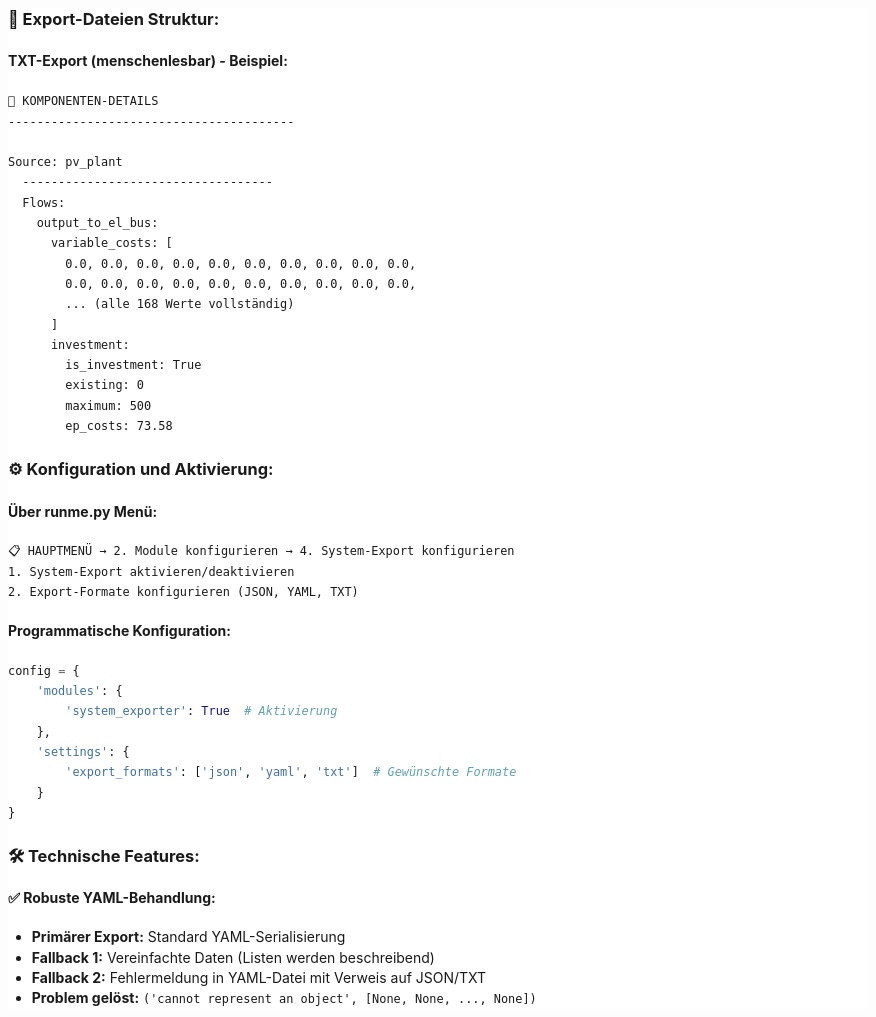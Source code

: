 ### **📁 Export-Dateien Struktur:**

#### **TXT-Export (menschenlesbar) - Beispiel:**
```
🔧 KOMPONENTEN-DETAILS
----------------------------------------

Source: pv_plant
  -----------------------------------
  Flows:
    output_to_el_bus:
      variable_costs: [
        0.0, 0.0, 0.0, 0.0, 0.0, 0.0, 0.0, 0.0, 0.0, 0.0,
        0.0, 0.0, 0.0, 0.0, 0.0, 0.0, 0.0, 0.0, 0.0, 0.0,
        ... (alle 168 Werte vollständig)
      ]
      investment:
        is_investment: True
        existing: 0
        maximum: 500
        ep_costs: 73.58
```

### **⚙️ Konfiguration und Aktivierung:**

#### **Über runme.py Menü:**
```
📋 HAUPTMENÜ → 2. Module konfigurieren → 4. System-Export konfigurieren
1. System-Export aktivieren/deaktivieren
2. Export-Formate konfigurieren (JSON, YAML, TXT)
```

#### **Programmatische Konfiguration:**
```python
config = {
    'modules': {
        'system_exporter': True  # Aktivierung
    },
    'settings': {
        'export_formats': ['json', 'yaml', 'txt']  # Gewünschte Formate
    }
}
```

### **🛠️ Technische Features:**

#### **✅ Robuste YAML-Behandlung:**
- **Primärer Export:** Standard YAML-Serialisierung
- **Fallback 1:** Vereinfachte Daten (Listen werden beschreibend)
- **Fallback 2:** Fehlermeldung in YAML-Datei mit Verweis auf JSON/TXT
- **Problem gelöst:** `('cannot represent an object', [None, None, ..., None])`
